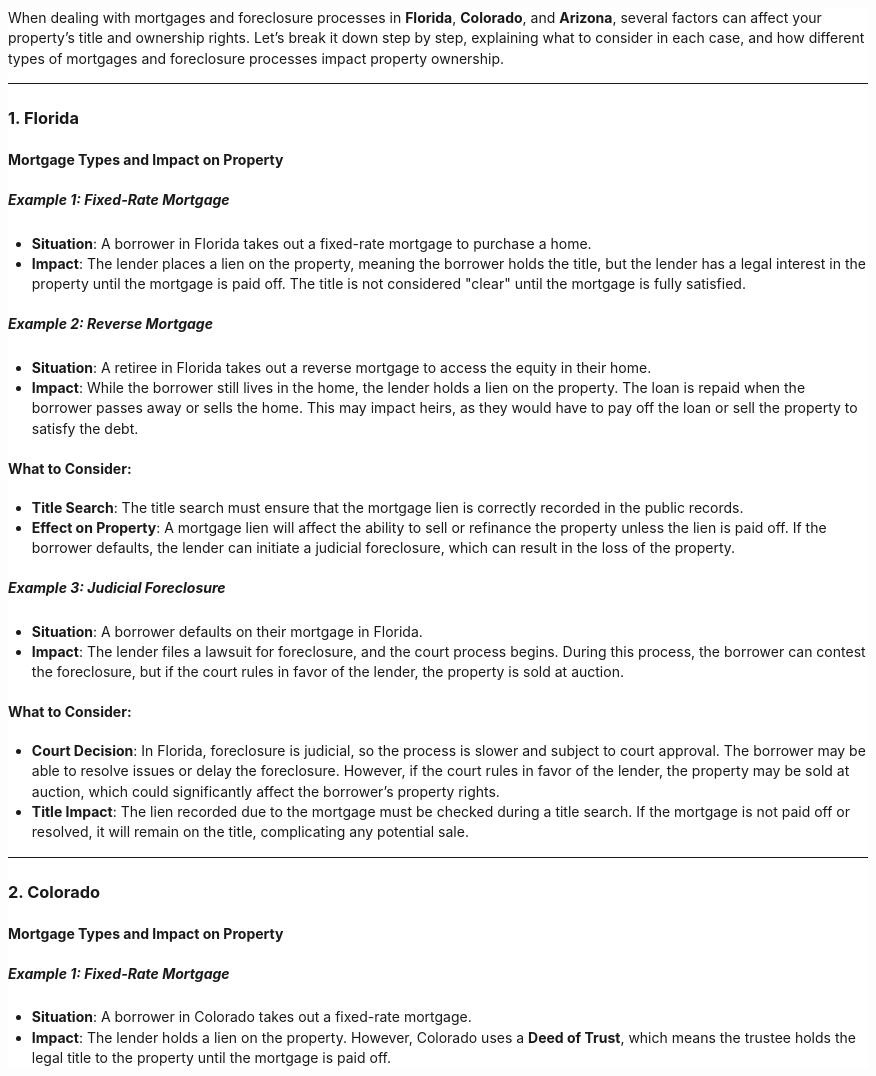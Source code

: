 When dealing with mortgages and foreclosure processes in **Florida**, **Colorado**, and **Arizona**, several factors can affect your property’s title and ownership rights. Let’s break it down step by step, explaining what to consider in each case, and how different types of mortgages and foreclosure processes impact property ownership.

---

### **1. Florida**
#### **Mortgage Types and Impact on Property**

##### **Example 1: Fixed-Rate Mortgage**
- **Situation**: A borrower in Florida takes out a fixed-rate mortgage to purchase a home.
- **Impact**: The lender places a lien on the property, meaning the borrower holds the title, but the lender has a legal interest in the property until the mortgage is paid off. The title is not considered "clear" until the mortgage is fully satisfied.
  
##### **Example 2: Reverse Mortgage**
- **Situation**: A retiree in Florida takes out a reverse mortgage to access the equity in their home.
- **Impact**: While the borrower still lives in the home, the lender holds a lien on the property. The loan is repaid when the borrower passes away or sells the home. This may impact heirs, as they would have to pay off the loan or sell the property to satisfy the debt.

#### **What to Consider**:
- **Title Search**: The title search must ensure that the mortgage lien is correctly recorded in the public records.
- **Effect on Property**: A mortgage lien will affect the ability to sell or refinance the property unless the lien is paid off. If the borrower defaults, the lender can initiate a judicial foreclosure, which can result in the loss of the property.

##### **Example 3: Judicial Foreclosure**
- **Situation**: A borrower defaults on their mortgage in Florida.
- **Impact**: The lender files a lawsuit for foreclosure, and the court process begins. During this process, the borrower can contest the foreclosure, but if the court rules in favor of the lender, the property is sold at auction.
  
#### **What to Consider**:
- **Court Decision**: In Florida, foreclosure is judicial, so the process is slower and subject to court approval. The borrower may be able to resolve issues or delay the foreclosure. However, if the court rules in favor of the lender, the property may be sold at auction, which could significantly affect the borrower’s property rights.
- **Title Impact**: The lien recorded due to the mortgage must be checked during a title search. If the mortgage is not paid off or resolved, it will remain on the title, complicating any potential sale.

---

### **2. Colorado**
#### **Mortgage Types and Impact on Property**

##### **Example 1: Fixed-Rate Mortgage**
- **Situation**: A borrower in Colorado takes out a fixed-rate mortgage.
- **Impact**: The lender holds a lien on the property. However, Colorado uses a **Deed of Trust**, which means the trustee holds the legal title to the property until the mortgage is paid off.
